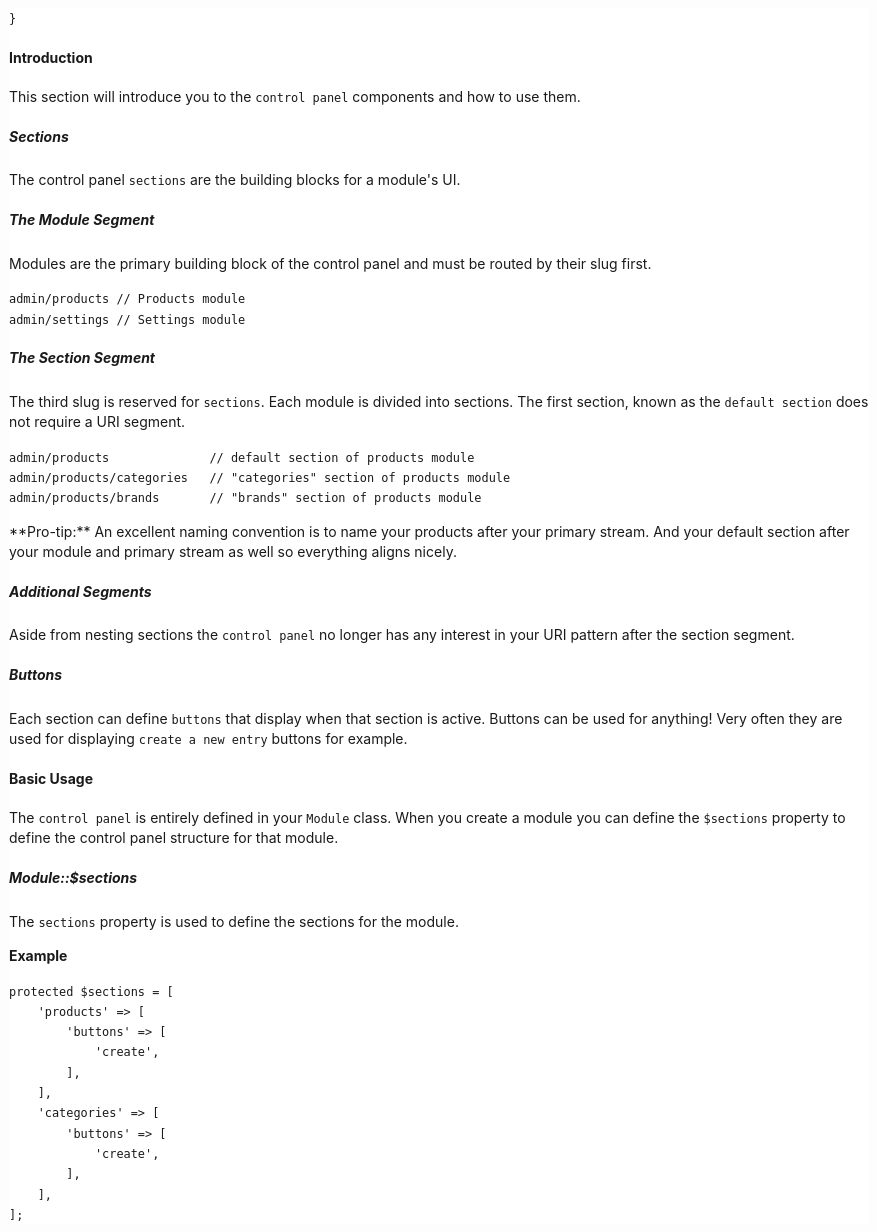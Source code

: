     }


#### Introduction

This section will introduce you to the `control panel` components and how to use them.


##### Sections

The control panel `sections` are the building blocks for a module's UI.


##### The Module Segment

Modules are the primary building block of the control panel and must be routed by their slug first.

    admin/products // Products module
    admin/settings // Settings module


##### The Section Segment

The third slug is reserved for `sections`. Each module is divided into sections. The first section, known as the `default section` does not require a URI segment.

    admin/products              // default section of products module
    admin/products/categories   // "categories" section of products module
    admin/products/brands       // "brands" section of products module

<div class="alert alert-info">**Pro-tip:** An excellent naming convention is to name your products after your primary stream. And your default section after your module and primary stream as well so everything aligns nicely.</div>


##### Additional Segments

Aside from nesting sections the `control panel` no longer has any interest in your URI pattern after the section segment.


##### Buttons

Each section can define `buttons` that display when that section is active. Buttons can be used for anything! Very often they are used for displaying `create a new entry` buttons for example.


#### Basic Usage

The `control panel` is entirely defined in your `Module` class. When you create a module you can define the `$sections` property to define the control panel structure for that module.


##### Module::$sections

The `sections` property is used to define the sections for the module.

**Example**

    protected $sections = [
        'products' => [
            'buttons' => [
                'create',
            ],
        ],
        'categories' => [
            'buttons' => [
                'create',
            ],
        ],
    ];
